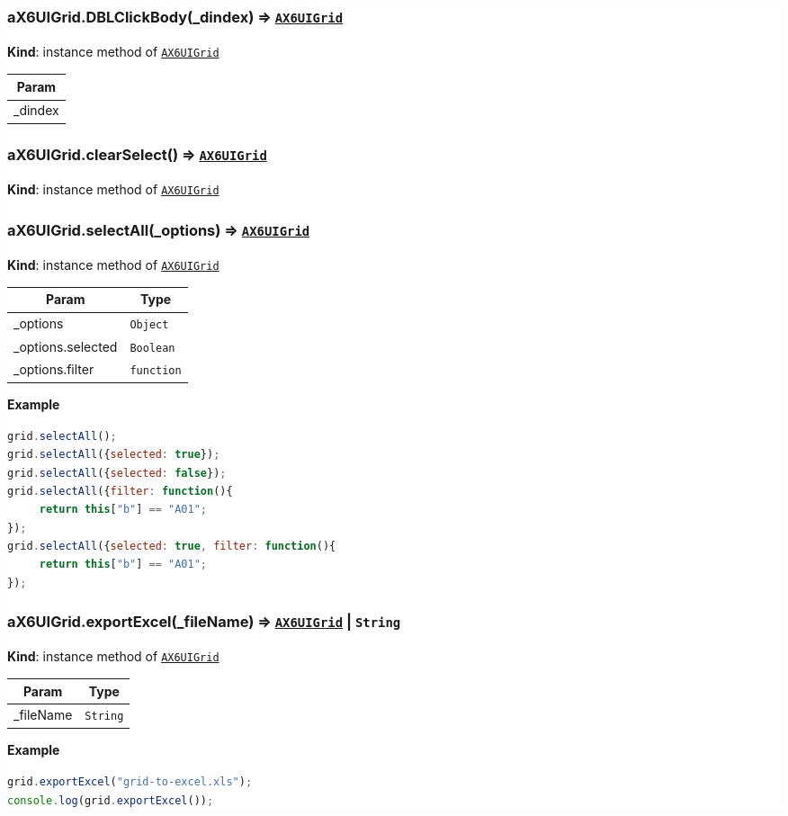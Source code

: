 <a name="AX6UIGrid+DBLClickBody"></a>

### aX6UIGrid.DBLClickBody(_dindex) ⇒ [<code>AX6UIGrid</code>](#AX6UIGrid)
**Kind**: instance method of [<code>AX6UIGrid</code>](#AX6UIGrid)  

| Param |
| --- |
| _dindex | 

<a name="AX6UIGrid+clearSelect"></a>

### aX6UIGrid.clearSelect() ⇒ [<code>AX6UIGrid</code>](#AX6UIGrid)
**Kind**: instance method of [<code>AX6UIGrid</code>](#AX6UIGrid)  
<a name="AX6UIGrid+selectAll"></a>

### aX6UIGrid.selectAll(_options) ⇒ [<code>AX6UIGrid</code>](#AX6UIGrid)
**Kind**: instance method of [<code>AX6UIGrid</code>](#AX6UIGrid)  

| Param | Type |
| --- | --- |
| _options | <code>Object</code> | 
| _options.selected | <code>Boolean</code> | 
| _options.filter | <code>function</code> | 

**Example**  
```js
grid.selectAll();
grid.selectAll({selected: true});
grid.selectAll({selected: false});
grid.selectAll({filter: function(){
     return this["b"] == "A01";
});
grid.selectAll({selected: true, filter: function(){
     return this["b"] == "A01";
});
```
<a name="AX6UIGrid+exportExcel"></a>

### aX6UIGrid.exportExcel(_fileName) ⇒ [<code>AX6UIGrid</code>](#AX6UIGrid) \| <code>String</code>
**Kind**: instance method of [<code>AX6UIGrid</code>](#AX6UIGrid)  

| Param | Type |
| --- | --- |
| _fileName | <code>String</code> | 

**Example**  
```js
grid.exportExcel("grid-to-excel.xls");
console.log(grid.exportExcel());
```
<a name="AX6UIGrid+focus"></a>
